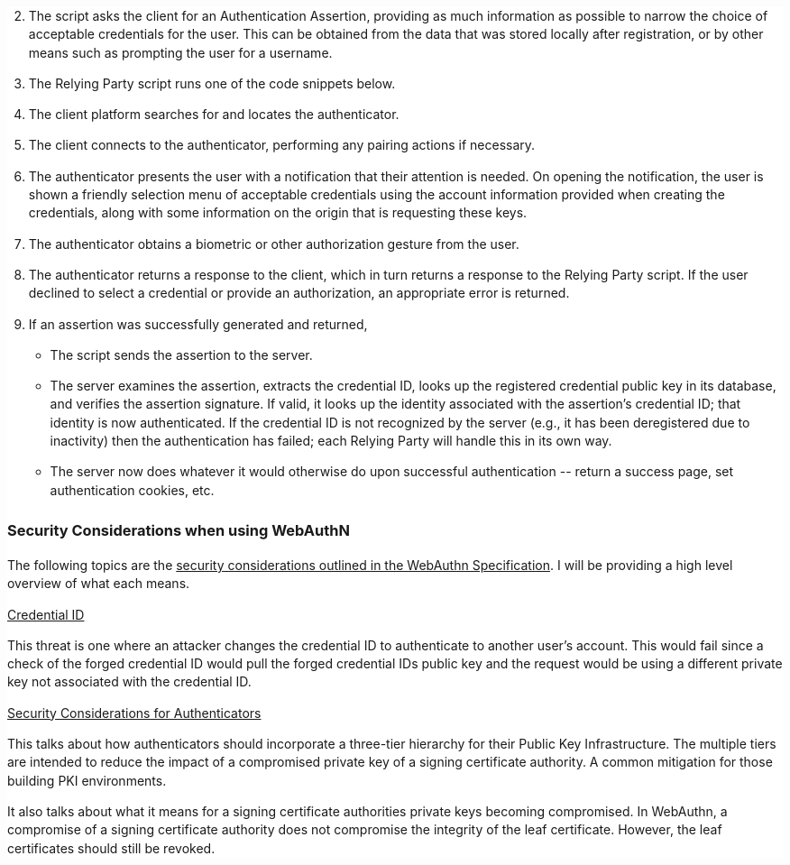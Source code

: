 2. The script asks the client for an Authentication Assertion, providing as much information as possible to narrow the choice of acceptable credentials for the user. This can be obtained from the data that was stored locally after registration, or by other means such as prompting the user for a username.

3. The Relying Party script runs one of the code snippets below.

4. The client platform searches for and locates the authenticator.

5. The client connects to the authenticator, performing any pairing actions if necessary.

6. The authenticator presents the user with a notification that their attention is needed. On opening the notification, the user is shown a friendly selection menu of acceptable credentials using the account information provided when creating the credentials, along with some information on the origin that is requesting these keys.

7. The authenticator obtains a biometric or other authorization gesture from the user.

8. The authenticator returns a response to the client, which in turn returns a response to the Relying Party script. If the user declined to select a credential or provide an authorization, an appropriate error is returned.

9. If an assertion was successfully generated and returned,

    - The script sends the assertion to the server.

    - The server examines the assertion, extracts the credential ID, looks up the registered credential public key in its database, and verifies the assertion signature. If valid, it looks up the identity associated with the assertion’s credential ID; that identity is now authenticated. If the credential ID is not recognized by the server (e.g., it has been deregistered due to inactivity) then the authentication has failed; each Relying Party will handle this in its own way.

    - The server now does whatever it would otherwise do upon successful authentication -- return a success page, set authentication cookies, etc.

### Security Considerations when using WebAuthN
The following topics are the [security considerations outlined in the WebAuthn Specification](https://w3c.github.io/webauthn/#sctn-security-considerations). I will be providing a high level overview of what each means. 

[Credential ID](https://w3c.github.io/webauthn/#sctn-credentialIdSecurity)

This threat is one where an attacker changes the credential ID to authenticate to another user’s account. This would fail since a check of the forged credential ID would pull the forged credential IDs public key and the request would be using a different private key not associated with the credential ID. 

[Security Considerations for Authenticators](https://w3c.github.io/webauthn/#sctn-security-considerations-authenticator)

This talks about how authenticators should incorporate a three-tier hierarchy for their Public Key Infrastructure. The multiple tiers are intended to reduce the impact of a compromised private key of a signing certificate authority. A common mitigation for those building PKI environments. 

It also talks about what it means for a signing certificate authorities private keys becoming compromised. In WebAuthn, a compromise of a signing certificate authority does not compromise the integrity of the leaf certificate. However, the leaf certificates should still be revoked.

